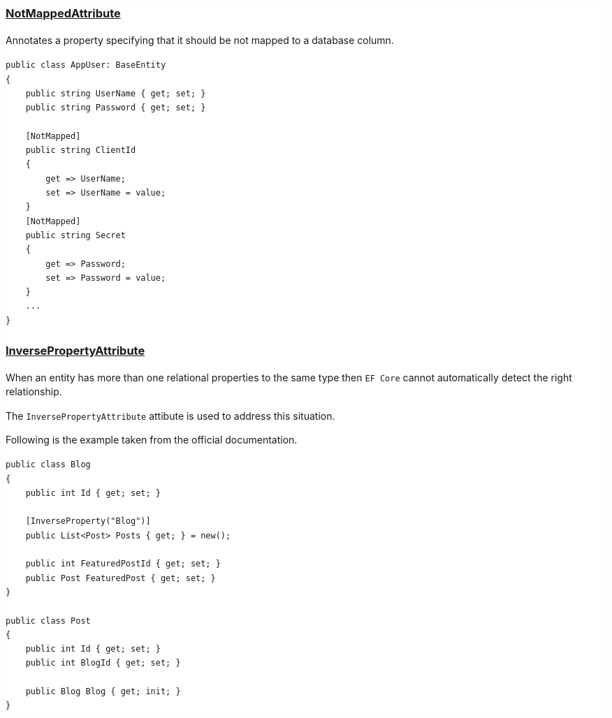 ### [NotMappedAttribute](https://learn.microsoft.com/en-us/dotnet/api/system.componentmodel.dataannotations.schema.notmappedattribute)

Annotates a property specifying that it should be not mapped to a database column.

```
public class AppUser: BaseEntity 
{
    public string UserName { get; set; }
    public string Password { get; set; }

    [NotMapped]
    public string ClientId 
    {
        get => UserName;
        set => UserName = value;
    }
    [NotMapped]
    public string Secret 
    {
        get => Password;
        set => Password = value;
    }
    ...
}
```

### [InversePropertyAttribute](https://learn.microsoft.com/en-us/ef/core/modeling/relationships/mapping-attributes#inversepropertyattribute)

When an entity has more than one relational properties to the same type then `EF Core` cannot automatically detect the right relationship. 

The `InversePropertyAttribute` attibute is used to address this situation.

Following is the example taken from the official documentation.

```
public class Blog
{
    public int Id { get; set; }

    [InverseProperty("Blog")]
    public List<Post> Posts { get; } = new();

    public int FeaturedPostId { get; set; }
    public Post FeaturedPost { get; set; }
}

public class Post
{
    public int Id { get; set; }
    public int BlogId { get; set; }

    public Blog Blog { get; init; }
}
```
